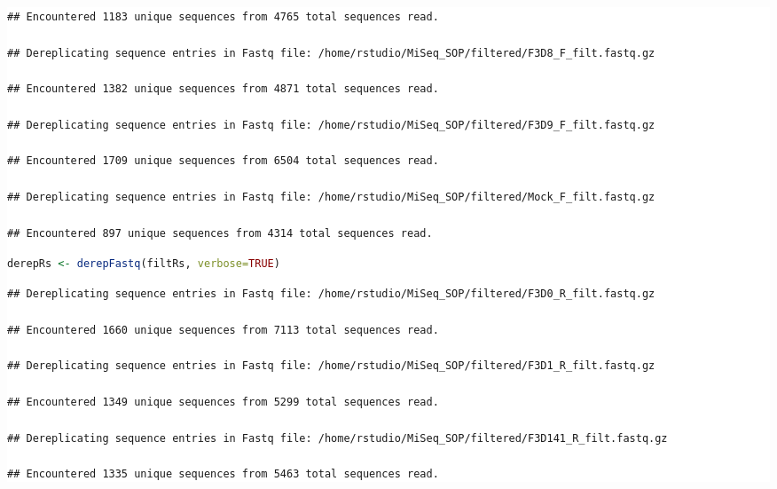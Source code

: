     ## Encountered 1183 unique sequences from 4765 total sequences read.

    ## Dereplicating sequence entries in Fastq file: /home/rstudio/MiSeq_SOP/filtered/F3D8_F_filt.fastq.gz

    ## Encountered 1382 unique sequences from 4871 total sequences read.

    ## Dereplicating sequence entries in Fastq file: /home/rstudio/MiSeq_SOP/filtered/F3D9_F_filt.fastq.gz

    ## Encountered 1709 unique sequences from 6504 total sequences read.

    ## Dereplicating sequence entries in Fastq file: /home/rstudio/MiSeq_SOP/filtered/Mock_F_filt.fastq.gz

    ## Encountered 897 unique sequences from 4314 total sequences read.

``` r
derepRs <- derepFastq(filtRs, verbose=TRUE)
```

    ## Dereplicating sequence entries in Fastq file: /home/rstudio/MiSeq_SOP/filtered/F3D0_R_filt.fastq.gz

    ## Encountered 1660 unique sequences from 7113 total sequences read.

    ## Dereplicating sequence entries in Fastq file: /home/rstudio/MiSeq_SOP/filtered/F3D1_R_filt.fastq.gz

    ## Encountered 1349 unique sequences from 5299 total sequences read.

    ## Dereplicating sequence entries in Fastq file: /home/rstudio/MiSeq_SOP/filtered/F3D141_R_filt.fastq.gz

    ## Encountered 1335 unique sequences from 5463 total sequences read.
